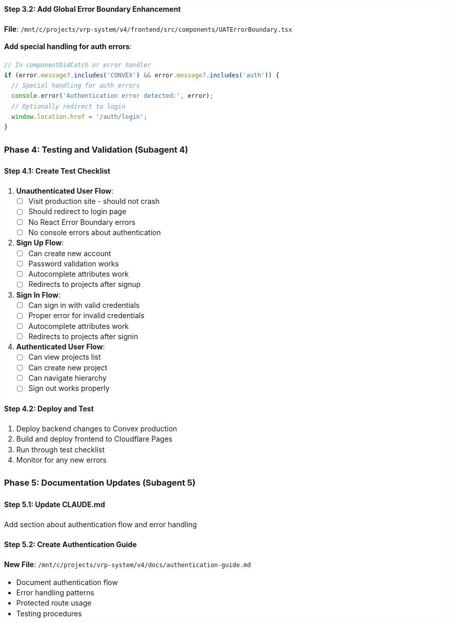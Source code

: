 #### Step 3.2: Add Global Error Boundary Enhancement
**File**: `/mnt/c/projects/vrp-system/v4/frontend/src/components/UATErrorBoundary.tsx`

**Add special handling for auth errors**:
```typescript
// In componentDidCatch or error handler
if (error.message?.includes('CONVEX') && error.message?.includes('auth')) {
  // Special handling for auth errors
  console.error('Authentication error detected:', error);
  // Optionally redirect to login
  window.location.href = '/auth/login';
}
```

### Phase 4: Testing and Validation (Subagent 4)

#### Step 4.1: Create Test Checklist
1. **Unauthenticated User Flow**:
   - [ ] Visit production site - should not crash
   - [ ] Should redirect to login page
   - [ ] No React Error Boundary errors
   - [ ] No console errors about authentication

2. **Sign Up Flow**:
   - [ ] Can create new account
   - [ ] Password validation works
   - [ ] Autocomplete attributes work
   - [ ] Redirects to projects after signup

3. **Sign In Flow**:
   - [ ] Can sign in with valid credentials
   - [ ] Proper error for invalid credentials
   - [ ] Autocomplete attributes work
   - [ ] Redirects to projects after signin

4. **Authenticated User Flow**:
   - [ ] Can view projects list
   - [ ] Can create new project
   - [ ] Can navigate hierarchy
   - [ ] Sign out works properly

#### Step 4.2: Deploy and Test
1. Deploy backend changes to Convex production
2. Build and deploy frontend to Cloudflare Pages
3. Run through test checklist
4. Monitor for any new errors

### Phase 5: Documentation Updates (Subagent 5)

#### Step 5.1: Update CLAUDE.md
Add section about authentication flow and error handling

#### Step 5.2: Create Authentication Guide
**New File**: `/mnt/c/projects/vrp-system/v4/docs/authentication-guide.md`
- Document authentication flow
- Error handling patterns
- Protected route usage
- Testing procedures
